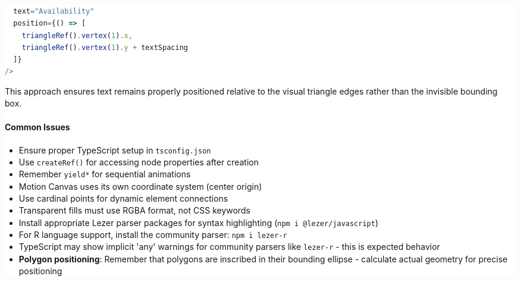 ```typescript
  text="Availability"
  position={() => [
    triangleRef().vertex(1).x,
    triangleRef().vertex(1).y + textSpacing
  ]}
/>
```

This approach ensures text remains properly positioned relative to the visual triangle edges rather than the invisible bounding box.

#### Common Issues
- Ensure proper TypeScript setup in `tsconfig.json`
- Use `createRef()` for accessing node properties after creation
- Remember `yield*` for sequential animations
- Motion Canvas uses its own coordinate system (center origin)
- Use cardinal points for dynamic element connections
- Transparent fills must use RGBA format, not CSS keywords
- Install appropriate Lezer parser packages for syntax highlighting (`npm i @lezer/javascript`)
- For R language support, install the community parser: `npm i lezer-r`
- TypeScript may show implicit 'any' warnings for community parsers like `lezer-r` - this is expected behavior
- **Polygon positioning**: Remember that polygons are inscribed in their bounding ellipse - calculate actual geometry for precise positioning